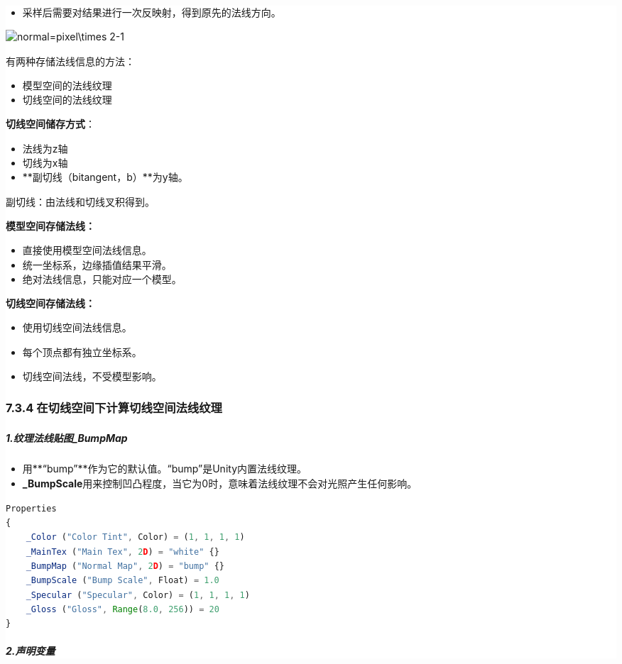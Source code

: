 - 采样后需要对结果进行一次反映射，得到原先的法线方向。

<img src="https://www.zhihu.com/equation?tex=normal=pixel\times 2-1
  " alt="normal=pixel\times 2-1
  " class="ee_img tr_noresize" eeimg="1">




有两种存储法线信息的方法：

- 模型空间的法线纹理
- 切线空间的法线纹理



**切线空间储存方式**：

- 法线为z轴
- 切线为x轴
- **副切线（bitangent，b）**为y轴。

副切线：由法线和切线叉积得到。



**模型空间存储法线：**

- 直接使用模型空间法线信息。
- 统一坐标系，边缘插值结果平滑。
- 绝对法线信息，只能对应一个模型。

**切线空间存储法线：**

- 使用切线空间法线信息。
- 每个顶点都有独立坐标系。

- 切线空间法线，不受模型影响。



### 7.3.4 在切线空间下计算切线空间法线纹理

##### 1.纹理法线贴图_BumpMap

- 用**“bump”**作为它的默认值。“bump”是Unity内置法线纹理。
- **_BumpScale**用来控制凹凸程度，当它为0时，意味着法线纹理不会对光照产生任何影响。

```js
Properties
{
    _Color ("Color Tint", Color) = (1, 1, 1, 1)
    _MainTex ("Main Tex", 2D) = "white" {}
    _BumpMap ("Normal Map", 2D) = "bump" {}
    _BumpScale ("Bump Scale", Float) = 1.0
    _Specular ("Specular", Color) = (1, 1, 1, 1)
    _Gloss ("Gloss", Range(8.0, 256)) = 20
}
```

##### 2.声明变量
